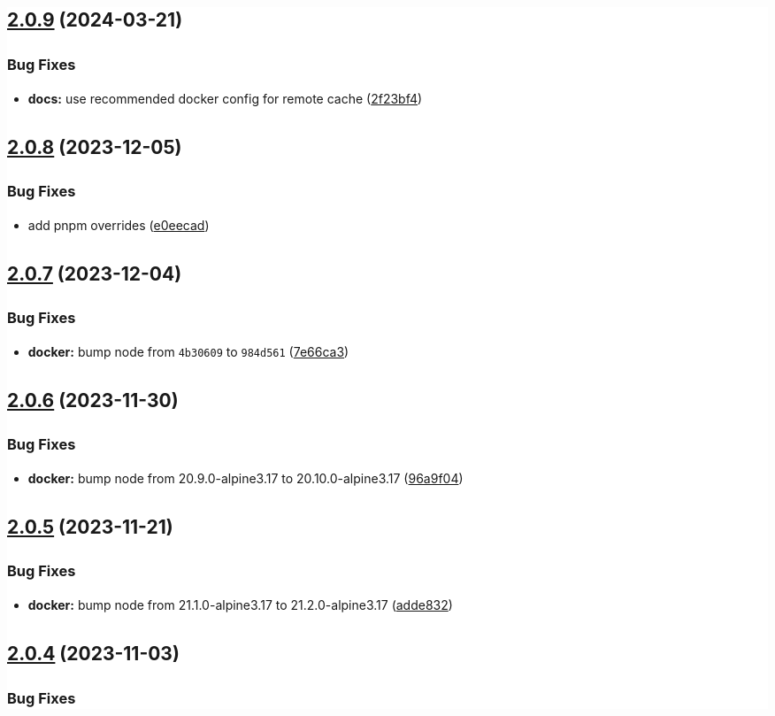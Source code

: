 ## [2.0.9](https://github.com/ducktors/turborepo-remote-cache/compare/v2.0.8...v2.0.9) (2024-03-21)


### Bug Fixes

* **docs:** use recommended docker config for remote cache ([2f23bf4](https://github.com/ducktors/turborepo-remote-cache/commit/2f23bf4b60c167686307f401f90edb0c547e7832))

## [2.0.8](https://github.com/ducktors/turborepo-remote-cache/compare/v2.0.7...v2.0.8) (2023-12-05)


### Bug Fixes

* add pnpm overrides ([e0eecad](https://github.com/ducktors/turborepo-remote-cache/commit/e0eecad383a862dd700d34f00ee24ffb238c0ffc))

## [2.0.7](https://github.com/ducktors/turborepo-remote-cache/compare/v2.0.6...v2.0.7) (2023-12-04)


### Bug Fixes

* **docker:** bump node from `4b30609` to `984d561` ([7e66ca3](https://github.com/ducktors/turborepo-remote-cache/commit/7e66ca31c48960f5fc839accf298a6ad043573f9))

## [2.0.6](https://github.com/ducktors/turborepo-remote-cache/compare/v2.0.5...v2.0.6) (2023-11-30)


### Bug Fixes

* **docker:** bump node from 20.9.0-alpine3.17 to 20.10.0-alpine3.17 ([96a9f04](https://github.com/ducktors/turborepo-remote-cache/commit/96a9f0485b36df62d26a82a48817a3bc49acb08a))

## [2.0.5](https://github.com/ducktors/turborepo-remote-cache/compare/v2.0.4...v2.0.5) (2023-11-21)


### Bug Fixes

* **docker:** bump node from 21.1.0-alpine3.17 to 21.2.0-alpine3.17 ([adde832](https://github.com/ducktors/turborepo-remote-cache/commit/adde8327e8a5056e175b42282fd68532448c19cd))

## [2.0.4](https://github.com/ducktors/turborepo-remote-cache/compare/v2.0.3...v2.0.4) (2023-11-03)


### Bug Fixes
